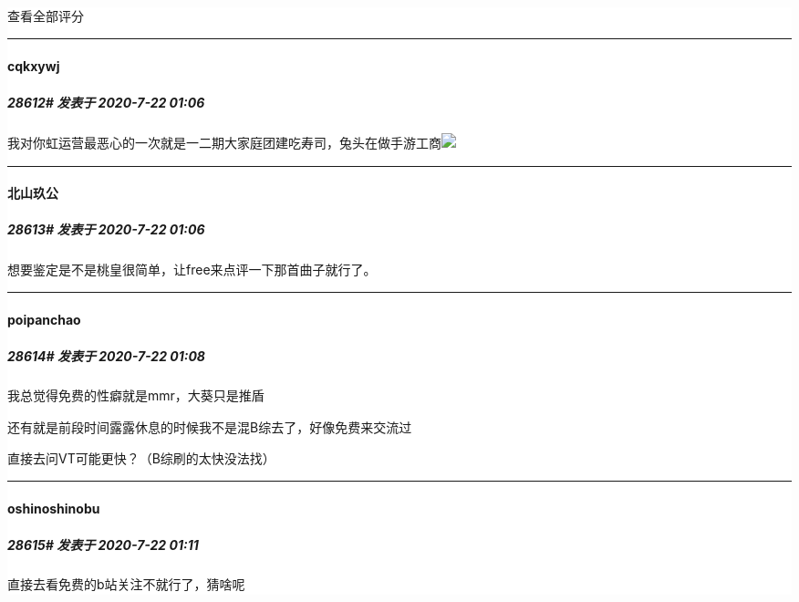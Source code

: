 

查看全部评分






-----

####  cqkxywj  
##### 28612#       发表于 2020-7-22 01:06




我对你虹运营最恶心的一次就是一二期大家庭团建吃寿司，兔头在做手游工商<img src="https://static.saraba1st.com/image/smiley/face2017/020.png" referrerpolicy="no-referrer">







-----

####  北山玖公  
##### 28613#       发表于 2020-7-22 01:06




想要鉴定是不是桃皇很简单，让free来点评一下那首曲子就行了。







-----

####  poipanchao  
##### 28614#       发表于 2020-7-22 01:08




我总觉得免费的性癖就是mmr，大葵只是推盾

还有就是前段时间露露休息的时候我不是混B综去了，好像免费来交流过

直接去问VT可能更快？（B综刷的太快没法找）







-----

####  oshinoshinobu  
##### 28615#       发表于 2020-7-22 01:11




直接去看免费的b站关注不就行了，猜啥呢
